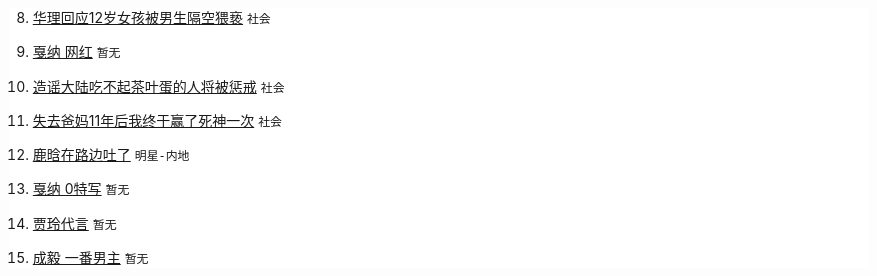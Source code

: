 8. [华理回应12岁女孩被男生隔空猥亵](https://m.weibo.cn/search?containerid=100103type%3D1%26t%3D10%26q%3D%23%E5%8D%8E%E7%90%86%E5%9B%9E%E5%BA%9412%E5%B2%81%E5%A5%B3%E5%AD%A9%E8%A2%AB%E7%94%B7%E7%94%9F%E9%9A%94%E7%A9%BA%E7%8C%A5%E4%BA%B5%23&stream_entry_id=31&isnewpage=1&extparam=seat%3D1%26stream_entry_id%3D31%26lcate%3D5001%26realpos%3D7%26filter_type%3Drealtimehot%26band_rank%3D7%26c_type%3D31%26dgr%3D0%26pos%3D6%26cate%3D5001%26flag%3D1%26q%3D%2523%25E5%258D%258E%25E7%2590%2586%25E5%259B%259E%25E5%25BA%259412%25E5%25B2%2581%25E5%25A5%25B3%25E5%25AD%25A9%25E8%25A2%25AB%25E7%2594%25B7%25E7%2594%259F%25E9%259A%2594%25E7%25A9%25BA%25E7%258C%25A5%25E4%25BA%25B5%2523%26display_time%3D1715750426%26pre_seqid%3D171575042690007131185) `社会` 

9. [戛纳 网红](https://m.weibo.cn/search?containerid=100103type%3D1%26t%3D10%26q%3D%E6%88%9B%E7%BA%B3+%E7%BD%91%E7%BA%A2&stream_entry_id=31&isnewpage=1&extparam=seat%3D1%26stream_entry_id%3D31%26lcate%3D5001%26realpos%3D8%26filter_type%3Drealtimehot%26band_rank%3D8%26c_type%3D31%26dgr%3D0%26pos%3D7%26cate%3D5001%26flag%3D1%26q%3D%25E6%2588%259B%25E7%25BA%25B3%2520%25E7%25BD%2591%25E7%25BA%25A2%26display_time%3D1715750426%26pre_seqid%3D171575042690007131185) `暂无` 

10. [造谣大陆吃不起茶叶蛋的人将被惩戒](https://m.weibo.cn/search?containerid=100103type%3D1%26t%3D10%26q%3D%23%E9%80%A0%E8%B0%A3%E5%A4%A7%E9%99%86%E5%90%83%E4%B8%8D%E8%B5%B7%E8%8C%B6%E5%8F%B6%E8%9B%8B%E7%9A%84%E4%BA%BA%E5%B0%86%E8%A2%AB%E6%83%A9%E6%88%92%23&stream_entry_id=31&isnewpage=1&extparam=seat%3D1%26stream_entry_id%3D31%26lcate%3D5001%26realpos%3D9%26filter_type%3Drealtimehot%26band_rank%3D9%26c_type%3D31%26dgr%3D0%26pos%3D8%26cate%3D5001%26flag%3D0%26q%3D%2523%25E9%2580%25A0%25E8%25B0%25A3%25E5%25A4%25A7%25E9%2599%2586%25E5%2590%2583%25E4%25B8%258D%25E8%25B5%25B7%25E8%258C%25B6%25E5%258F%25B6%25E8%259B%258B%25E7%259A%2584%25E4%25BA%25BA%25E5%25B0%2586%25E8%25A2%25AB%25E6%2583%25A9%25E6%2588%2592%2523%26display_time%3D1715750426%26pre_seqid%3D171575042690007131185) `社会` 

11. [失去爸妈11年后我终于赢了死神一次](https://m.weibo.cn/search?containerid=100103type%3D1%26t%3D10%26q%3D%23%E5%A4%B1%E5%8E%BB%E7%88%B8%E5%A6%8811%E5%B9%B4%E5%90%8E%E6%88%91%E7%BB%88%E4%BA%8E%E8%B5%A2%E4%BA%86%E6%AD%BB%E7%A5%9E%E4%B8%80%E6%AC%A1%23&stream_entry_id=31&isnewpage=1&extparam=seat%3D1%26stream_entry_id%3D31%26lcate%3D5001%26realpos%3D10%26filter_type%3Drealtimehot%26band_rank%3D10%26c_type%3D31%26dgr%3D0%26pos%3D9%26cate%3D5001%26flag%3D32768%26q%3D%2523%25E5%25A4%25B1%25E5%258E%25BB%25E7%2588%25B8%25E5%25A6%258811%25E5%25B9%25B4%25E5%2590%258E%25E6%2588%2591%25E7%25BB%2588%25E4%25BA%258E%25E8%25B5%25A2%25E4%25BA%2586%25E6%25AD%25BB%25E7%25A5%259E%25E4%25B8%2580%25E6%25AC%25A1%2523%26display_time%3D1715750426%26pre_seqid%3D171575042690007131185) `社会` 

12. [鹿晗在路边吐了](https://m.weibo.cn/search?containerid=100103type%3D1%26t%3D10%26q%3D%23%E9%B9%BF%E6%99%97%E5%9C%A8%E8%B7%AF%E8%BE%B9%E5%90%90%E4%BA%86%23&stream_entry_id=31&isnewpage=1&extparam=seat%3D1%26stream_entry_id%3D31%26lcate%3D5001%26realpos%3D11%26filter_type%3Drealtimehot%26band_rank%3D11%26c_type%3D31%26dgr%3D0%26pos%3D10%26cate%3D5001%26flag%3D1%26q%3D%2523%25E9%25B9%25BF%25E6%2599%2597%25E5%259C%25A8%25E8%25B7%25AF%25E8%25BE%25B9%25E5%2590%2590%25E4%25BA%2586%2523%26display_time%3D1715750426%26pre_seqid%3D171575042690007131185) `明星-内地` 

13. [戛纳 0特写](https://m.weibo.cn/search?containerid=100103type%3D1%26t%3D10%26q%3D%E6%88%9B%E7%BA%B3+0%E7%89%B9%E5%86%99&stream_entry_id=31&isnewpage=1&extparam=seat%3D1%26stream_entry_id%3D31%26lcate%3D5001%26realpos%3D12%26filter_type%3Drealtimehot%26band_rank%3D12%26c_type%3D31%26dgr%3D0%26pos%3D11%26cate%3D5001%26flag%3D1%26q%3D%25E6%2588%259B%25E7%25BA%25B3%25200%25E7%2589%25B9%25E5%2586%2599%26display_time%3D1715750426%26pre_seqid%3D171575042690007131185) `暂无` 

14. [贾玲代言](https://m.weibo.cn/search?containerid=100103type%3D1%26t%3D10%26q%3D%E8%B4%BE%E7%8E%B2%E4%BB%A3%E8%A8%80&stream_entry_id=31&isnewpage=1&extparam=seat%3D1%26stream_entry_id%3D31%26lcate%3D5001%26realpos%3D13%26filter_type%3Drealtimehot%26band_rank%3D13%26c_type%3D31%26dgr%3D0%26pos%3D12%26cate%3D5001%26flag%3D2%26q%3D%25E8%25B4%25BE%25E7%258E%25B2%25E4%25BB%25A3%25E8%25A8%2580%26display_time%3D1715750426%26pre_seqid%3D171575042690007131185) `暂无` 

15. [成毅 一番男主](https://m.weibo.cn/search?containerid=100103type%3D1%26t%3D10%26q%3D%E6%88%90%E6%AF%85+%E4%B8%80%E7%95%AA%E7%94%B7%E4%B8%BB&stream_entry_id=31&isnewpage=1&extparam=seat%3D1%26stream_entry_id%3D31%26lcate%3D5001%26realpos%3D14%26filter_type%3Drealtimehot%26band_rank%3D14%26c_type%3D31%26dgr%3D0%26pos%3D13%26cate%3D5001%26flag%3D2%26q%3D%25E6%2588%2590%25E6%25AF%2585%2520%25E4%25B8%2580%25E7%2595%25AA%25E7%2594%25B7%25E4%25B8%25BB%26display_time%3D1715750426%26pre_seqid%3D171575042690007131185) `暂无` 
